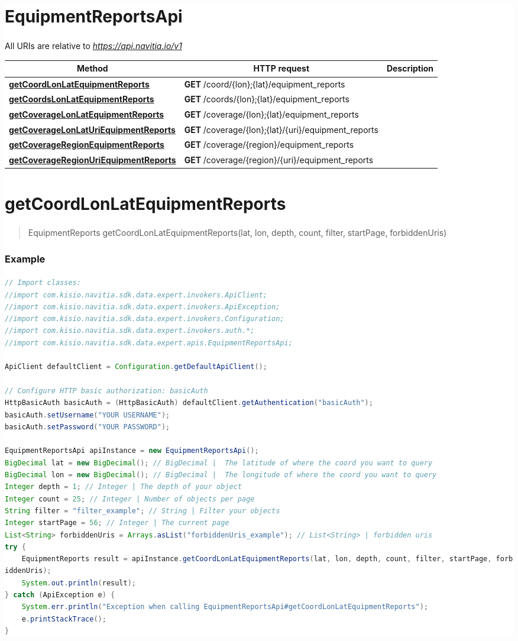 # EquipmentReportsApi

All URIs are relative to *https://api.navitia.io/v1*

Method | HTTP request | Description
------------- | ------------- | -------------
[**getCoordLonLatEquipmentReports**](EquipmentReportsApi.md#getCoordLonLatEquipmentReports) | **GET** /coord/{lon};{lat}/equipment_reports | 
[**getCoordsLonLatEquipmentReports**](EquipmentReportsApi.md#getCoordsLonLatEquipmentReports) | **GET** /coords/{lon};{lat}/equipment_reports | 
[**getCoverageLonLatEquipmentReports**](EquipmentReportsApi.md#getCoverageLonLatEquipmentReports) | **GET** /coverage/{lon};{lat}/equipment_reports | 
[**getCoverageLonLatUriEquipmentReports**](EquipmentReportsApi.md#getCoverageLonLatUriEquipmentReports) | **GET** /coverage/{lon};{lat}/{uri}/equipment_reports | 
[**getCoverageRegionEquipmentReports**](EquipmentReportsApi.md#getCoverageRegionEquipmentReports) | **GET** /coverage/{region}/equipment_reports | 
[**getCoverageRegionUriEquipmentReports**](EquipmentReportsApi.md#getCoverageRegionUriEquipmentReports) | **GET** /coverage/{region}/{uri}/equipment_reports | 


<a name="getCoordLonLatEquipmentReports"></a>
# **getCoordLonLatEquipmentReports**
> EquipmentReports getCoordLonLatEquipmentReports(lat, lon, depth, count, filter, startPage, forbiddenUris)



### Example
```java
// Import classes:
//import com.kisio.navitia.sdk.data.expert.invokers.ApiClient;
//import com.kisio.navitia.sdk.data.expert.invokers.ApiException;
//import com.kisio.navitia.sdk.data.expert.invokers.Configuration;
//import com.kisio.navitia.sdk.data.expert.invokers.auth.*;
//import com.kisio.navitia.sdk.data.expert.apis.EquipmentReportsApi;

ApiClient defaultClient = Configuration.getDefaultApiClient();

// Configure HTTP basic authorization: basicAuth
HttpBasicAuth basicAuth = (HttpBasicAuth) defaultClient.getAuthentication("basicAuth");
basicAuth.setUsername("YOUR USERNAME");
basicAuth.setPassword("YOUR PASSWORD");

EquipmentReportsApi apiInstance = new EquipmentReportsApi();
BigDecimal lat = new BigDecimal(); // BigDecimal |  The latitude of where the coord you want to query
BigDecimal lon = new BigDecimal(); // BigDecimal |  The longitude of where the coord you want to query
Integer depth = 1; // Integer | The depth of your object
Integer count = 25; // Integer | Number of objects per page
String filter = "filter_example"; // String | Filter your objects
Integer startPage = 56; // Integer | The current page
List<String> forbiddenUris = Arrays.asList("forbiddenUris_example"); // List<String> | forbidden uris
try {
    EquipmentReports result = apiInstance.getCoordLonLatEquipmentReports(lat, lon, depth, count, filter, startPage, forbiddenUris);
    System.out.println(result);
} catch (ApiException e) {
    System.err.println("Exception when calling EquipmentReportsApi#getCoordLonLatEquipmentReports");
    e.printStackTrace();
}
```